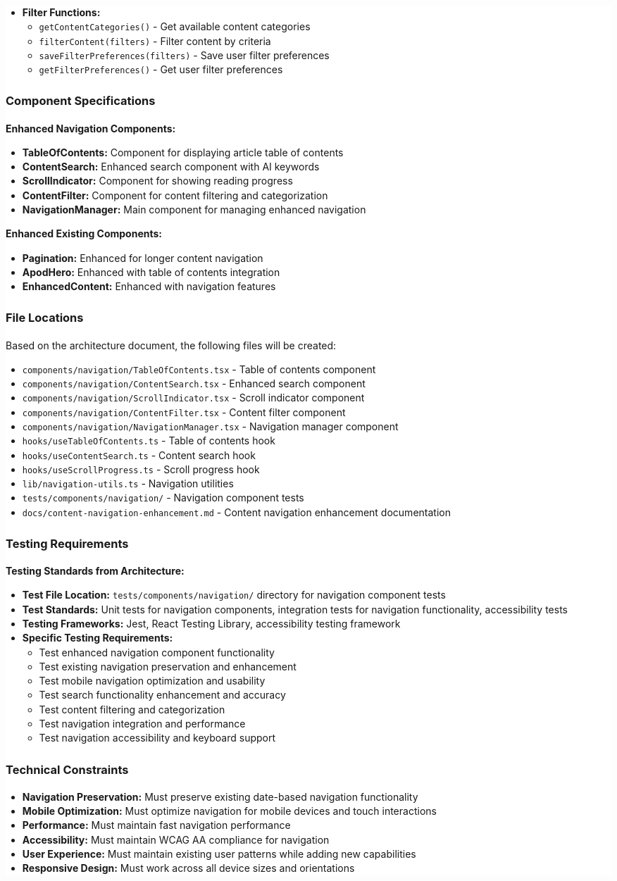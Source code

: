 - **Filter Functions:**
  - `getContentCategories()` - Get available content categories
  - `filterContent(filters)` - Filter content by criteria
  - `saveFilterPreferences(filters)` - Save user filter preferences
  - `getFilterPreferences()` - Get user filter preferences

### Component Specifications
**Enhanced Navigation Components:**
- **TableOfContents:** Component for displaying article table of contents
- **ContentSearch:** Enhanced search component with AI keywords
- **ScrollIndicator:** Component for showing reading progress
- **ContentFilter:** Component for content filtering and categorization
- **NavigationManager:** Main component for managing enhanced navigation

**Enhanced Existing Components:**
- **Pagination:** Enhanced for longer content navigation
- **ApodHero:** Enhanced with table of contents integration
- **EnhancedContent:** Enhanced with navigation features

### File Locations
Based on the architecture document, the following files will be created:
- `components/navigation/TableOfContents.tsx` - Table of contents component
- `components/navigation/ContentSearch.tsx` - Enhanced search component
- `components/navigation/ScrollIndicator.tsx` - Scroll indicator component
- `components/navigation/ContentFilter.tsx` - Content filter component
- `components/navigation/NavigationManager.tsx` - Navigation manager component
- `hooks/useTableOfContents.ts` - Table of contents hook
- `hooks/useContentSearch.ts` - Content search hook
- `hooks/useScrollProgress.ts` - Scroll progress hook
- `lib/navigation-utils.ts` - Navigation utilities
- `tests/components/navigation/` - Navigation component tests
- `docs/content-navigation-enhancement.md` - Content navigation enhancement documentation

### Testing Requirements
**Testing Standards from Architecture:**
- **Test File Location:** `tests/components/navigation/` directory for navigation component tests
- **Test Standards:** Unit tests for navigation components, integration tests for navigation functionality, accessibility tests
- **Testing Frameworks:** Jest, React Testing Library, accessibility testing framework
- **Specific Testing Requirements:**
  - Test enhanced navigation component functionality
  - Test existing navigation preservation and enhancement
  - Test mobile navigation optimization and usability
  - Test search functionality enhancement and accuracy
  - Test content filtering and categorization
  - Test navigation integration and performance
  - Test navigation accessibility and keyboard support

### Technical Constraints
- **Navigation Preservation:** Must preserve existing date-based navigation functionality
- **Mobile Optimization:** Must optimize navigation for mobile devices and touch interactions
- **Performance:** Must maintain fast navigation performance
- **Accessibility:** Must maintain WCAG AA compliance for navigation
- **User Experience:** Must maintain existing user patterns while adding new capabilities
- **Responsive Design:** Must work across all device sizes and orientations

